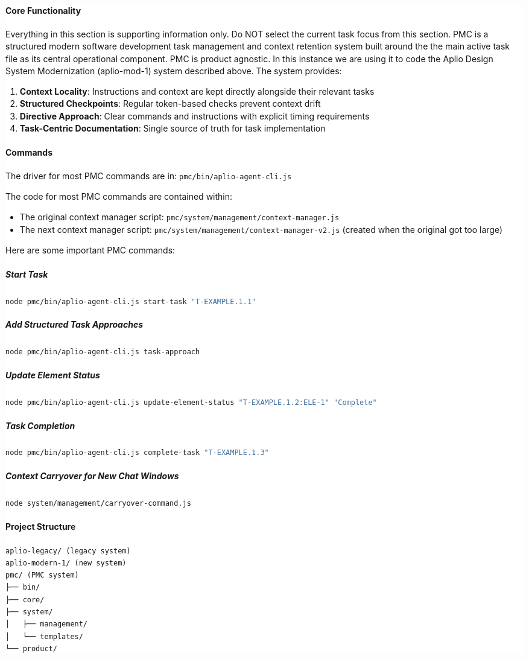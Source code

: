 #### Core Functionality
Everything in this section is supporting information only. Do NOT select the current task focus from this section.
PMC is a structured modern software development task management and context retention system built around the the main active task file as its central operational component. PMC is product agnostic. In this instance we are using it to code the Aplio Design System Modernization (aplio-mod-1) system described above. The system provides:

1. **Context Locality**: Instructions and context are kept directly alongside their relevant tasks
2. **Structured Checkpoints**: Regular token-based checks prevent context drift
3. **Directive Approach**: Clear commands and instructions with explicit timing requirements
4. **Task-Centric Documentation**: Single source of truth for task implementation

#### Commands

The driver for most PMC commands are in:
`pmc/bin/aplio-agent-cli.js`

The code for most PMC commands are contained within:
- The original context manager script: `pmc/system/management/context-manager.js`
- The next context manager script: `pmc/system/management/context-manager-v2.js` (created when the original got too large)

Here are some important PMC commands:

##### Start Task
```bash
node pmc/bin/aplio-agent-cli.js start-task "T-EXAMPLE.1.1"
```

##### Add Structured Task Approaches
```bash
node pmc/bin/aplio-agent-cli.js task-approach
```

##### Update Element Status
```bash
node pmc/bin/aplio-agent-cli.js update-element-status "T-EXAMPLE.1.2:ELE-1" "Complete"
```

##### Task Completion
```bash
node pmc/bin/aplio-agent-cli.js complete-task "T-EXAMPLE.1.3"
```

##### Context Carryover for New Chat Windows
```bash
node system/management/carryover-command.js
```

#### Project Structure
```
aplio-legacy/ (legacy system)
aplio-modern-1/ (new system)
pmc/ (PMC system)
├── bin/
├── core/
├── system/
│   ├── management/
│   └── templates/
└── product/
```